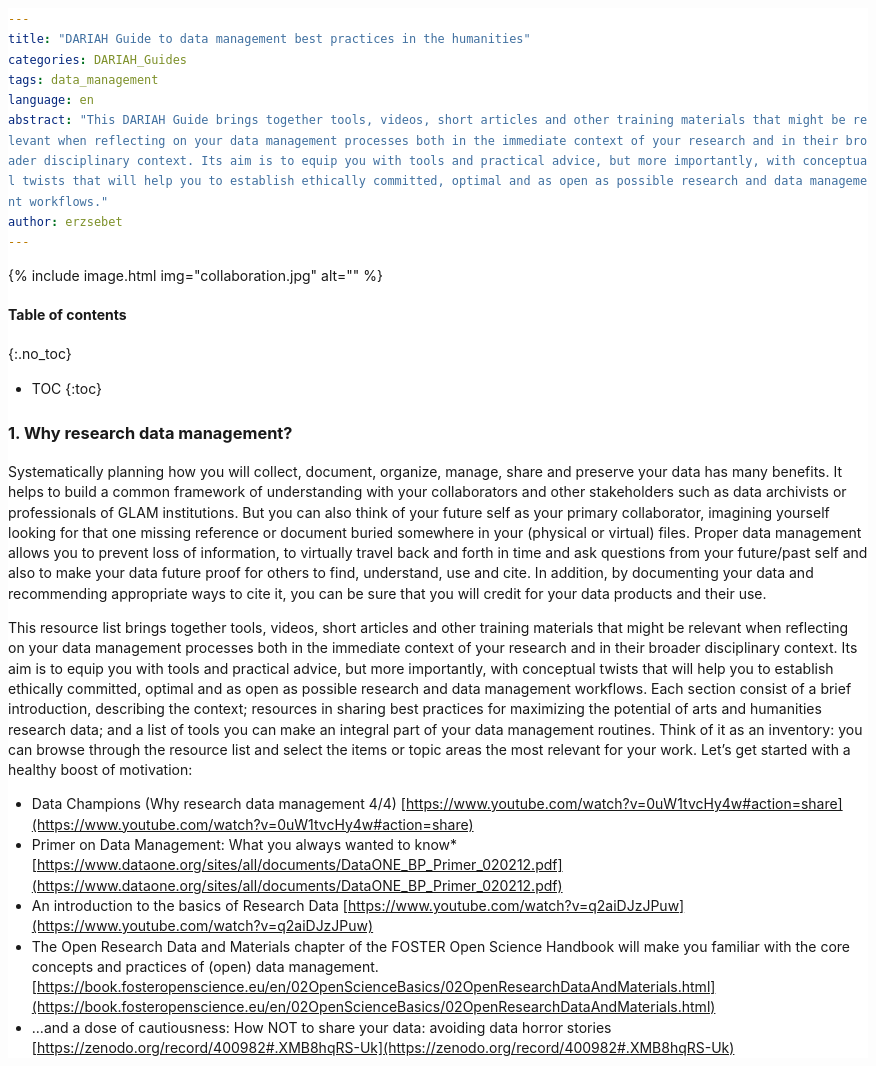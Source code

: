 ```yaml
---
title: "DARIAH Guide to data management best practices in the humanities"
categories: DARIAH_Guides
tags: data_management
language: en
abstract: "This DARIAH Guide brings together tools, videos, short articles and other training materials that might be relevant when reflecting on your data management processes both in the immediate context of your research and in their broader disciplinary context. Its aim is to equip you with tools and practical advice, but more importantly, with conceptual twists that will help you to establish ethically committed, optimal and as open as possible research and data management workflows."
author: erzsebet
---
```


{% include image.html img="collaboration.jpg" alt="" %}

#### Table of contents
{:.no_toc}
* TOC
{:toc}

### 1. Why research data management?

Systematically planning how you will collect, document, organize, manage, share and preserve your data has many benefits. It helps to build a common framework of understanding with your collaborators and other stakeholders such as data archivists or professionals of GLAM institutions. But you can also think of your future self as your primary collaborator, imagining yourself looking for that one missing reference or document buried somewhere in your (physical or virtual) files. Proper data management allows you to prevent loss of information, to virtually travel back and forth in time and ask questions from your future/past self and also to make your data future proof for others to find, understand, use and cite. In addition, by documenting your data and recommending appropriate ways to cite it, you can be sure that you will credit for your data products and their use.

This resource list brings together tools, videos, short articles and other training materials that might be relevant when reflecting on your data management processes both in the immediate context of your research and in their broader disciplinary context. Its aim is to equip you with tools and practical advice, but more importantly, with conceptual twists that will help you to establish ethically committed, optimal and as open as possible research and data management workflows. Each section consist of a brief introduction, describing the context; resources in sharing best practices for maximizing the potential of arts and humanities research data; and a list of tools you can make an integral part of your data management routines. Think of it as an inventory: you can browse through the resource list and select the items or topic areas the most relevant for your work. Let’s get started with a healthy boost of motivation:



*   Data Champions (Why research data management 4/4)
    [https://www.youtube.com/watch?v=0uW1tvcHy4w#action=share](https://www.youtube.com/watch?v=0uW1tvcHy4w#action=share)
*   Primer on Data Management: What you always wanted to know*
    [https://www.dataone.org/sites/all/documents/DataONE_BP_Primer_020212.pdf](https://www.dataone.org/sites/all/documents/DataONE_BP_Primer_020212.pdf)
*   An introduction to the basics of Research Data
    [https://www.youtube.com/watch?v=q2aiDJzJPuw](https://www.youtube.com/watch?v=q2aiDJzJPuw)
*   The Open Research Data and Materials chapter of the FOSTER Open Science Handbook will make you familiar with the core concepts and practices of (open) data management.
    [https://book.fosteropenscience.eu/en/02OpenScienceBasics/02OpenResearchDataAndMaterials.html](https://book.fosteropenscience.eu/en/02OpenScienceBasics/02OpenResearchDataAndMaterials.html)
*   ...and a dose of cautiousness: How NOT to share your data: avoiding data horror stories [https://zenodo.org/record/400982#.XMB8hqRS-Uk](https://zenodo.org/record/400982#.XMB8hqRS-Uk)
